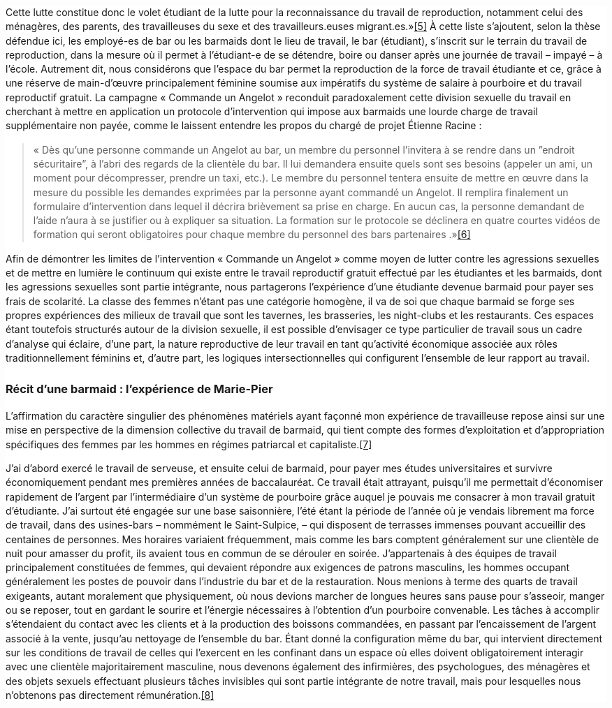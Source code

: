 Cette lutte constitue donc le volet étudiant de la lutte pour la reconnaissance du travail de reproduction, notamment celui des ménagères, des parents, des travailleuses du sexe et des travailleurs.euses migrant.es.»[[5]](#fn5) À cette liste s’ajoutent, selon la thèse défendue ici, les employé-es de bar ou les barmaids dont le lieu de travail, le bar (étudiant), s’inscrit sur le terrain du travail de reproduction, dans la mesure où il permet à l’étudiant-e de se détendre, boire ou danser après une journée de travail – impayé – à l’école. Autrement dit, nous considérons que l’espace du bar permet la reproduction de la force de travail étudiante et ce, grâce à une réserve de main-d’œuvre principalement féminine soumise aux impératifs du système de salaire à pourboire et du travail reproductif gratuit. La campagne « Commande un Angelot » reconduit paradoxalement cette division sexuelle du travail en cherchant à mettre en application un protocole d’intervention qui impose aux barmaids une lourde charge de travail supplémentaire non payée, comme le laissent entendre les propos du chargé de projet Étienne Racine :

> « Dès qu’une personne commande un Angelot au bar, un membre du personnel l’invitera à se rendre dans un ”endroit sécuritaire”, à l’abri des regards de la clientèle du bar. Il lui demandera ensuite quels sont ses besoins (appeler un ami, un moment pour décompresser, prendre un taxi, etc.). Le membre du personnel tentera ensuite de mettre en œuvre dans la mesure du possible les demandes exprimées par la personne ayant commandé un Angelot. Il remplira finalement un formulaire d’intervention dans lequel il décrira brièvement sa prise en charge. En aucun cas, la personne demandant de l’aide n’aura à se justifier ou à expliquer sa situation. La formation sur le protocole se déclinera en quatre courtes vidéos de formation qui seront obligatoires pour chaque membre du personnel des bars partenaires .»[[6]](#fn6)

Afin de démontrer les limites de l’intervention « Commande un Angelot » comme moyen de lutter contre les agressions sexuelles et de mettre en lumière le continuum qui existe entre le travail reproductif gratuit effectué par les étudiantes et les barmaids, dont les agressions sexuelles sont partie intégrante, nous partagerons l’expérience d’une étudiante devenue barmaid pour payer ses frais de scolarité. La classe des femmes n’étant pas une catégorie homogène, il va de soi que chaque barmaid se forge ses propres expériences des milieux de travail que sont les tavernes, les brasseries, les night-clubs et les restaurants. Ces espaces étant toutefois structurés autour de la division sexuelle, il est possible d’envisager ce type particulier de travail sous un cadre d’analyse qui éclaire, d’une part, la nature reproductive de leur travail en tant qu’activité économique associée aux rôles traditionnellement féminins et, d’autre part, les logiques intersectionnelles qui configurent l’ensemble de leur rapport au travail.

### Récit d’une barmaid : l’expérience de Marie-Pier

L’affirmation du caractère singulier des phénomènes matériels ayant façonné mon expérience de travailleuse repose ainsi sur une mise en perspective de la dimension collective du travail de barmaid, qui tient compte des formes d’exploitation et d’appropriation spécifiques des femmes par les hommes en régimes patriarcal et capitaliste.[[7]](#fn7)

J’ai d’abord exercé le travail de serveuse, et ensuite celui de barmaid, pour payer mes études universitaires et survivre économiquement pendant mes premières années de baccalauréat. Ce travail était attrayant, puisqu’il me permettait d’économiser rapidement de l’argent par l’intermédiaire d’un système de pourboire grâce auquel je pouvais me consacrer à mon travail gratuit d’étudiante. J’ai surtout été engagée sur une base saisonnière, l’été étant la période de l’année où je vendais librement ma force de travail, dans des usines-bars – nommément le Saint-Sulpice, – qui disposent de terrasses immenses pouvant accueillir des centaines de personnes. Mes horaires variaient fréquemment, mais comme les bars comptent généralement sur une clientèle de nuit pour amasser du profit, ils avaient tous en commun de se dérouler en soirée. J’appartenais à des équipes de travail principalement constituées de femmes, qui devaient répondre aux exigences de patrons masculins, les hommes occupant généralement les postes de pouvoir dans l’industrie du bar et de la restauration. Nous menions à terme des quarts de travail exigeants, autant moralement que physiquement, où nous devions marcher de longues heures sans pause pour s’asseoir, manger ou se reposer, tout en gardant le sourire et l’énergie nécessaires à l’obtention d’un pourboire convenable. Les tâches à accomplir s’étendaient du contact avec les clients et à la production des boissons commandées, en passant par l’encaissement de l’argent associé à la vente, jusqu’au nettoyage de l’ensemble du bar. Étant donné la configuration même du bar, qui intervient directement sur les conditions de travail de celles qui l’exercent en les confinant dans un espace où elles doivent obligatoirement interagir avec une clientèle majoritairement masculine, nous devenons également des infirmières, des psychologues, des ménagères et des objets sexuels effectuant plusieurs tâches invisibles qui sont partie intégrante de notre travail, mais pour lesquelles nous n’obtenons pas directement rémunération.[[8]](#fn8)
